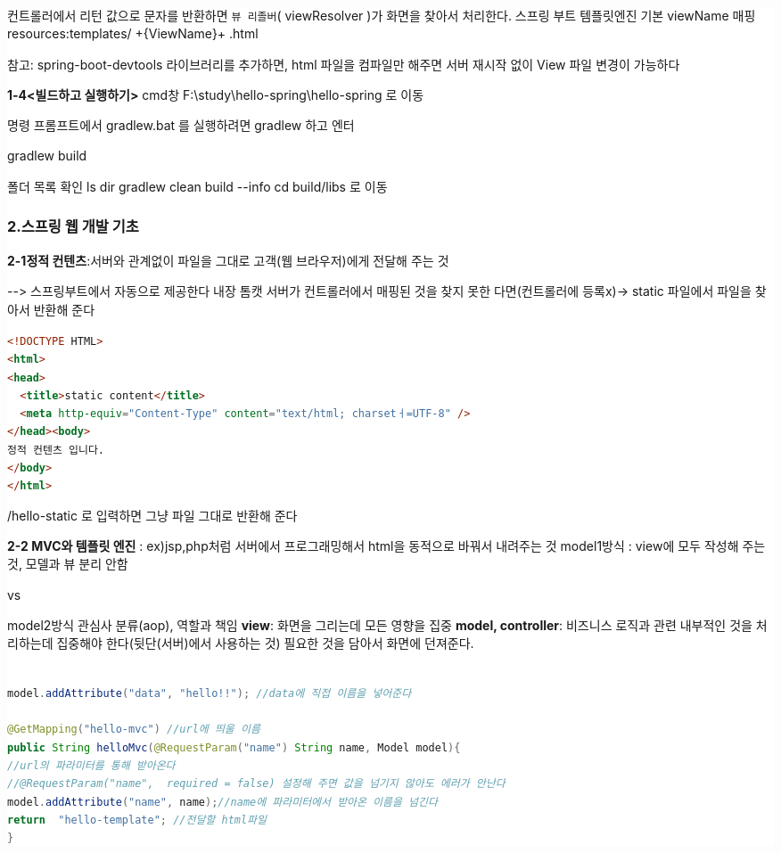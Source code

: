 

컨트롤러에서 리턴 값으로 문자를 반환하면 `뷰 리졸버`( viewResolver )가 화면을 찾아서 처리한다.
스프링 부트 템플릿엔진 기본 viewName 매핑
resources:templates/ +{ViewName}+ .html

참고: spring-boot-devtools 라이브러리를 추가하면, html 파일을 컴파일만 해주면 서버 재시작 없이 View 파일 변경이 가능하다

**1-4<빌드하고 실행하기>**
cmd창
F:\study\hello-spring\hello-spring 로 이동

명령 프롬프트에서 gradlew.bat 를 실행하려면 gradlew 하고 엔터

gradlew build

폴더 목록 확인 ls dir
gradlew clean build --info
cd build/libs  로 이동

### 2.스프링 웹 개발 기초

**2-1정적 컨텐츠**:서버와 관계없이 파일을 그대로 고객(웹 브라우저)에게 전달해 주는 것

 --> 스프링부트에서 자동으로 제공한다
내장 톰캣 서버가 컨트롤러에서 매핑된 것을 찾지 못한 다면(컨트롤러에 등록x)→ static 파일에서 파일을 찾아서 반환해 준다

```html
<!DOCTYPE HTML>
<html>
<head>
  <title>static content</title>
  <meta http-equiv="Content-Type" content="text/html; charsetㅓ=UTF-8" />
</head><body>
정적 컨텐츠 입니다.
</body>
</html>
```

/hello-static 로 입력하면 그냥 파일 그대로 반환해 준다



 

**2-2 MVC와 템플릿 엔진** : ex)jsp,php처럼  서버에서 프로그래밍해서 html을 동적으로 바꿔서 내려주는 것
model1방식 : view에 모두 작성해 주는 것, 모델과 뷰 분리 안함

vs

model2방식
관심사 분류(aop), 역할과 책임
**view**: 화면을 그리는데 모든 영향을 집중
**model, controller**: 비즈니스 로직과 관련 내부적인 것을 처리하는데 집중해야 한다(뒷단(서버)에서 사용하는 것) 필요한 것을 담아서 화면에 던져준다.

```java

model.addAttribute("data", "hello!!"); //data에 직접 이름을 넣어준다

@GetMapping("hello-mvc") //url에 띄울 이름
public String helloMvc(@RequestParam("name") String name, Model model){
//url의 파라미터를 통해 받아온다
//@RequestParam("name",  required = false) 설정해 주면 값을 넘기지 않아도 에러가 안난다
model.addAttribute("name", name);//name에 파라미터에서 받아온 이름을 넘긴다
return  "hello-template"; //전달할 html파일
} 
```
